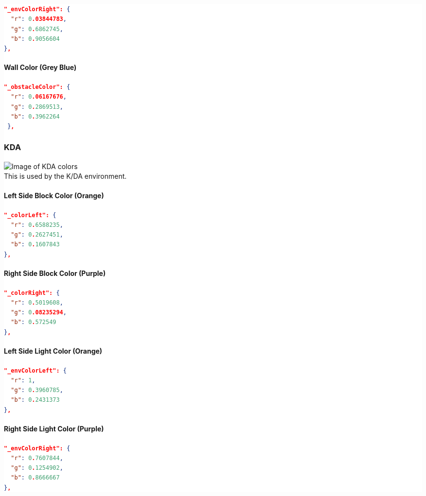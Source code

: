 ```json
"_envColorRight": {
  "r": 0.03844783,
  "g": 0.6862745,
  "b": 0.9056604
},
```

#### Wall Color (Grey Blue)

```json
"_obstacleColor": {
  "r": 0.06167676,
  "g": 0.2869513,
  "b": 0.3962264
 },
```

### KDA
![Image of KDA colors](~@images/mapping/color-kda.png)  
This is used by the K/DA environment.

#### Left Side Block Color (Orange)

```json
"_colorLeft": {
  "r": 0.6588235,
  "g": 0.2627451,
  "b": 0.1607843
},
```

#### Right Side Block Color (Purple)

```json
"_colorRight": {
  "r": 0.5019608,
  "g": 0.08235294,
  "b": 0.572549
},
```

#### Left Side Light Color (Orange)

```json
"_envColorLeft": {
  "r": 1,
  "g": 0.3960785,
  "b": 0.2431373
},
```

#### Right Side Light Color (Purple)

```json
"_envColorRight": {
  "r": 0.7607844,
  "g": 0.1254902,
  "b": 0.8666667
},
```

